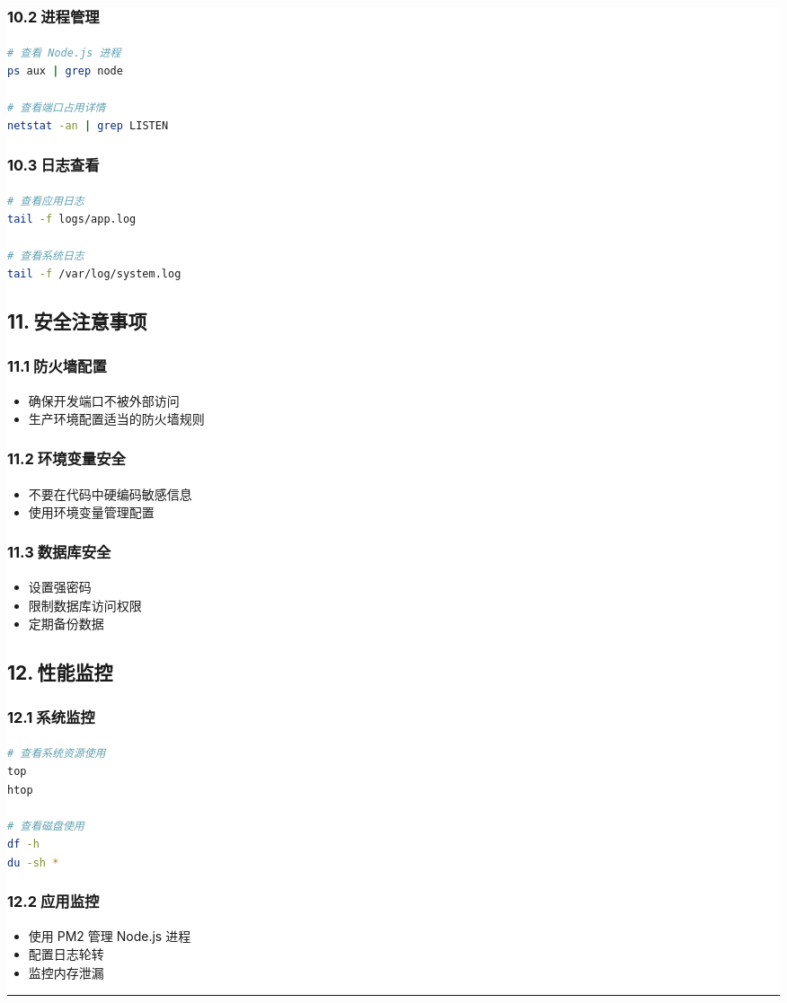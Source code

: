 ### 10.2 进程管理
```bash
# 查看 Node.js 进程
ps aux | grep node

# 查看端口占用详情
netstat -an | grep LISTEN
```

### 10.3 日志查看
```bash
# 查看应用日志
tail -f logs/app.log

# 查看系统日志
tail -f /var/log/system.log
```

## 11. 安全注意事项

### 11.1 防火墙配置
- 确保开发端口不被外部访问
- 生产环境配置适当的防火墙规则

### 11.2 环境变量安全
- 不要在代码中硬编码敏感信息
- 使用环境变量管理配置

### 11.3 数据库安全
- 设置强密码
- 限制数据库访问权限
- 定期备份数据

## 12. 性能监控

### 12.1 系统监控
```bash
# 查看系统资源使用
top
htop

# 查看磁盘使用
df -h
du -sh *
```

### 12.2 应用监控
- 使用 PM2 管理 Node.js 进程
- 配置日志轮转
- 监控内存泄漏

---